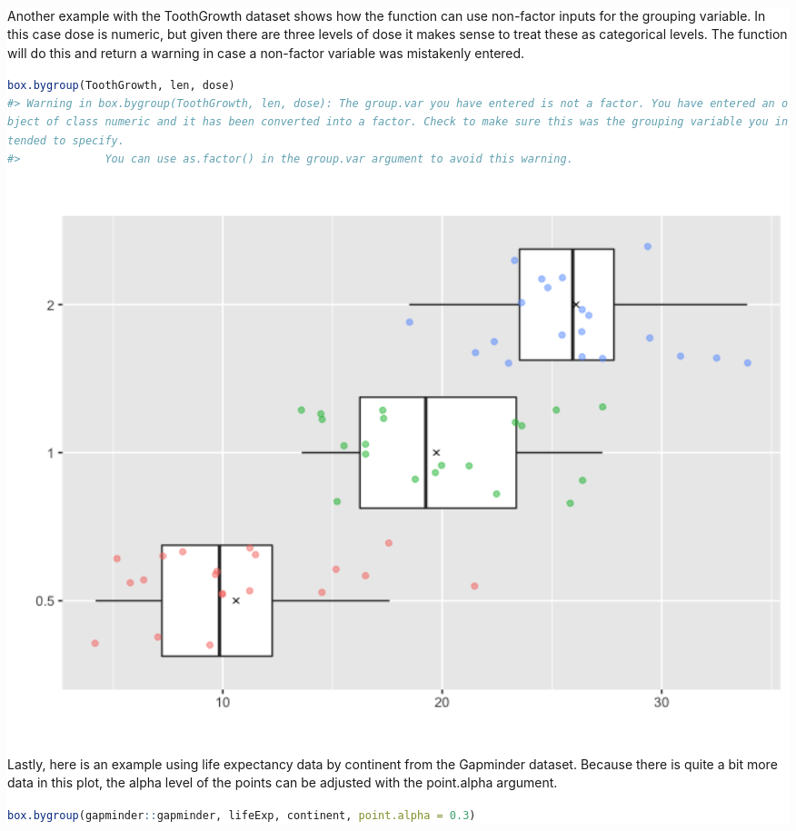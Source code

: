 Another example with the ToothGrowth dataset shows how the function can
use non-factor inputs for the grouping variable. In this case dose is
numeric, but given there are three levels of dose it makes sense to
treat these as categorical levels. The function will do this and return
a warning in case a non-factor variable was mistakenly entered.

``` r
box.bygroup(ToothGrowth, len, dose)  
#> Warning in box.bygroup(ToothGrowth, len, dose): The group.var you have entered is not a factor. You have entered an object of class numeric and it has been converted into a factor. Check to make sure this was the grouping variable you intended to specify.
#>             You can use as.factor() in the group.var argument to avoid this warning.
```

<img src="man/figures/README-unnamed-chunk-4-1.png" width="100%" />

Lastly, here is an example using life expectancy data by continent from
the Gapminder dataset. Because there is quite a bit more data in this
plot, the alpha level of the points can be adjusted with the point.alpha
argument.

``` r
box.bygroup(gapminder::gapminder, lifeExp, continent, point.alpha = 0.3)  
```
